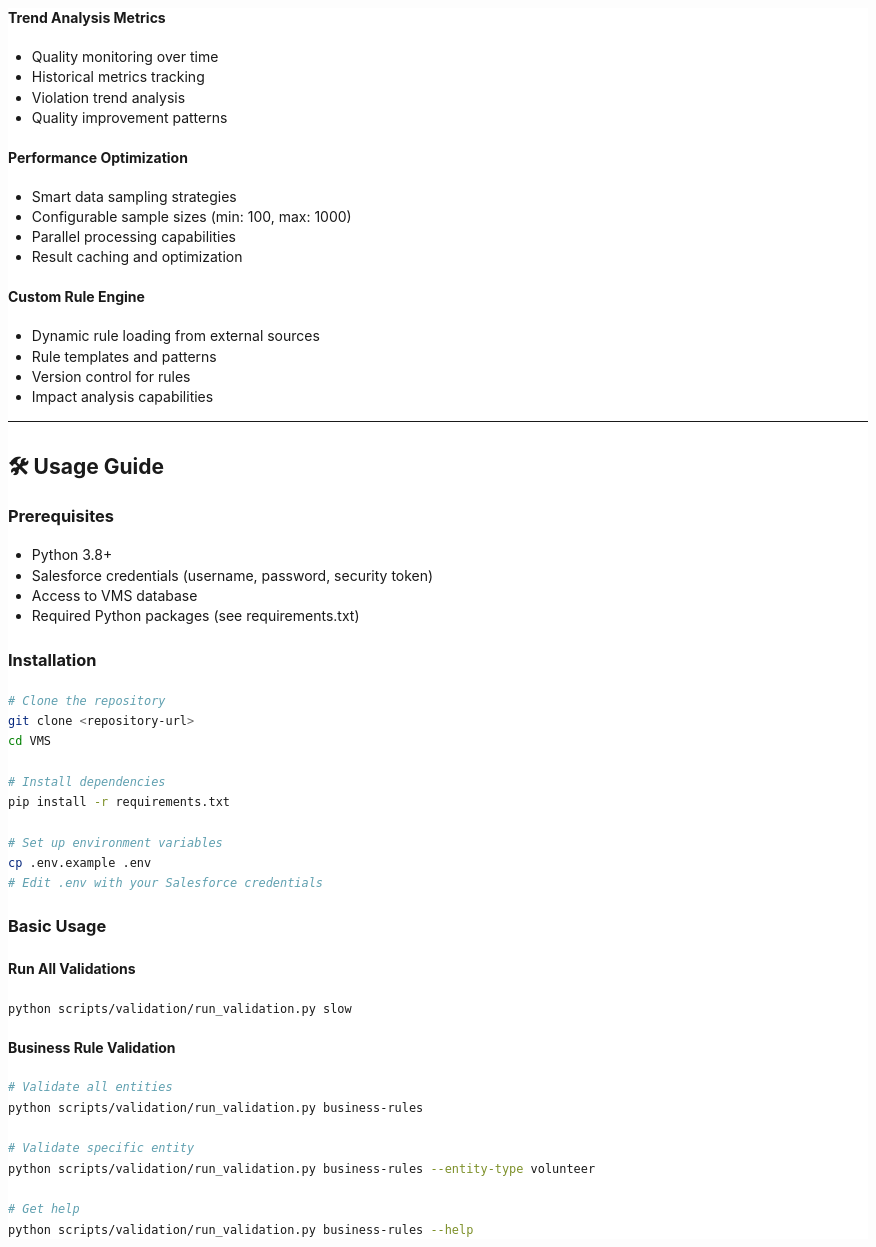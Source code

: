 #### **Trend Analysis Metrics**
- Quality monitoring over time
- Historical metrics tracking
- Violation trend analysis
- Quality improvement patterns

#### **Performance Optimization**
- Smart data sampling strategies
- Configurable sample sizes (min: 100, max: 1000)
- Parallel processing capabilities
- Result caching and optimization

#### **Custom Rule Engine**
- Dynamic rule loading from external sources
- Rule templates and patterns
- Version control for rules
- Impact analysis capabilities

---

## 🛠️ **Usage Guide**

### **Prerequisites**

- Python 3.8+
- Salesforce credentials (username, password, security token)
- Access to VMS database
- Required Python packages (see requirements.txt)

### **Installation**

```bash
# Clone the repository
git clone <repository-url>
cd VMS

# Install dependencies
pip install -r requirements.txt

# Set up environment variables
cp .env.example .env
# Edit .env with your Salesforce credentials
```

### **Basic Usage**

#### **Run All Validations**
```bash
python scripts/validation/run_validation.py slow
```

#### **Business Rule Validation**
```bash
# Validate all entities
python scripts/validation/run_validation.py business-rules

# Validate specific entity
python scripts/validation/run_validation.py business-rules --entity-type volunteer

# Get help
python scripts/validation/run_validation.py business-rules --help
```
